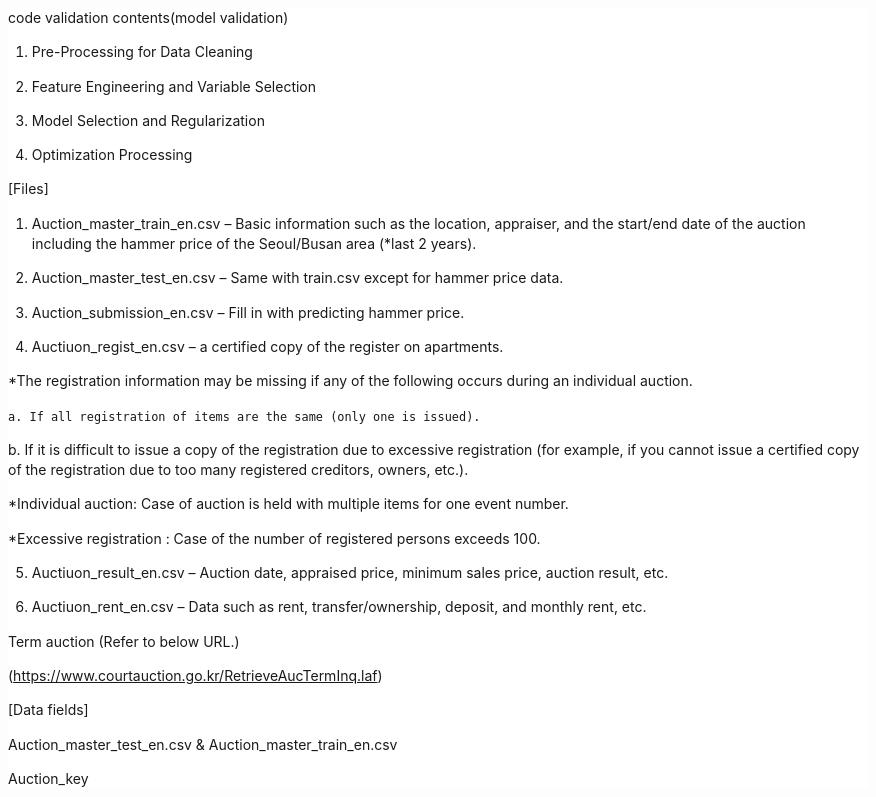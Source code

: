  

code validation contents(model validation)

1. Pre-Processing for Data Cleaning

2. Feature Engineering and Variable Selection

3. Model Selection and Regularization

4. Optimization Processing

 

[Files]

 

1. Auction_master_train_en.csv – Basic information such as the location, appraiser, and the start/end date of the auction including the hammer price of the Seoul/Busan area (*last 2 years).

2. Auction_master_test_en.csv – Same with train.csv except for hammer price data. 

3. Auction_submission_en.csv – Fill in with predicting hammer price.

4. Auctiuon_regist_en.csv – a certified copy of the register on apartments.

 

*The registration information may be missing if any of the following occurs during an individual auction.


    a. If all registration of items are the same (only one is issued). 

b. If it is difficult to issue a copy of the registration due to excessive registration (for example, if you cannot issue a certified copy of the registration due to too many registered creditors, owners, etc.).

 

*Individual auction: Case of auction is held with multiple items for one event number.

 

*Excessive registration : Case of the number of registered persons exceeds 100. 

 

5. Auctiuon_result_en.csv – Auction date, appraised price, minimum sales price, auction result, etc.

6. Auctiuon_rent_en.csv – Data such as rent, transfer/ownership, deposit, and monthly rent, etc.

 

Term auction (Refer to below URL.)

(https://www.courtauction.go.kr/RetrieveAucTermInq.laf)

 

[Data fields]

 

Auction_master_test_en.csv & Auction_master_train_en.csv 

Auction_key
